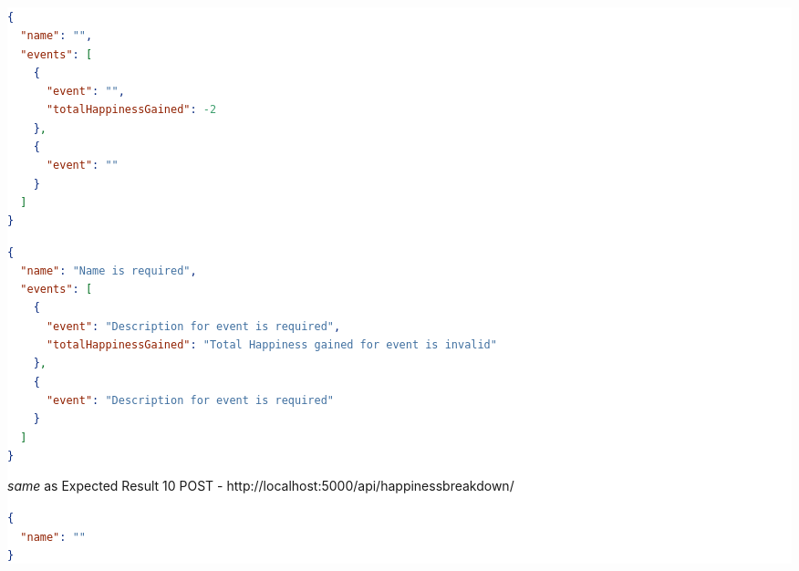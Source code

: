   ```json
  {
    "name": "",
    "events": [
      {
        "event": "",
        "totalHappinessGained": -2
      },
      {
        "event": ""
      }
    ]
  }
  ```

  </td>
  <td>

  ```json
  {
    "name": "Name is required",
    "events": [
      {
        "event": "Description for event is required",
        "totalHappinessGained": "Total Happiness gained for event is invalid"
      },
      {
        "event": "Description for event is required"
      }
    ]
  }
  ```

  </td>
  <td>
  <i>same</i> as Expected Result
  </td>
  <td></td>
  </tr>

  <tr>
  <td>
  10
  </td>
  <td>
  POST - http://localhost:5000/api/happinessbreakdown/
  </td>
  <td>

  ```json
  {
    "name": ""
  }
  ```

